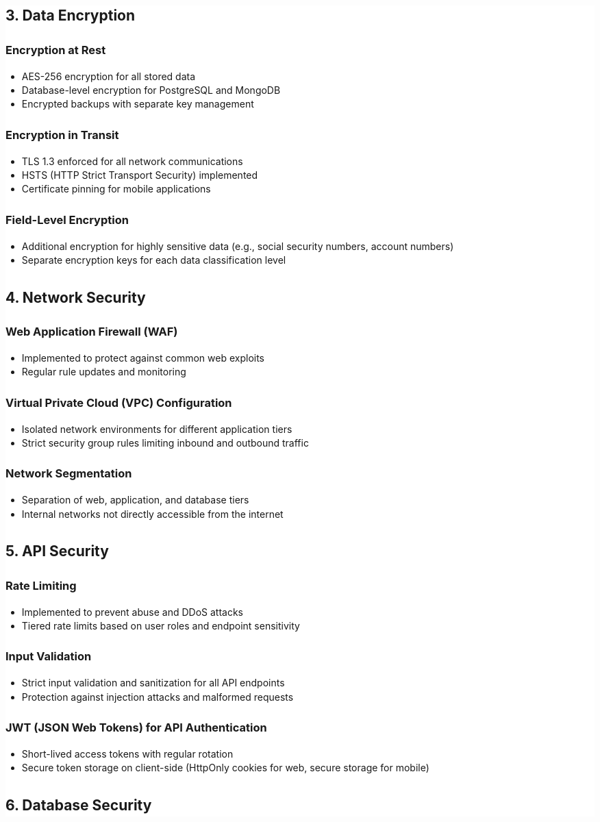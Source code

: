 ## 3. Data Encryption

### Encryption at Rest
- AES-256 encryption for all stored data
- Database-level encryption for PostgreSQL and MongoDB
- Encrypted backups with separate key management

### Encryption in Transit
- TLS 1.3 enforced for all network communications
- HSTS (HTTP Strict Transport Security) implemented
- Certificate pinning for mobile applications

### Field-Level Encryption
- Additional encryption for highly sensitive data (e.g., social security numbers, account numbers)
- Separate encryption keys for each data classification level

## 4. Network Security

### Web Application Firewall (WAF)
- Implemented to protect against common web exploits
- Regular rule updates and monitoring

### Virtual Private Cloud (VPC) Configuration
- Isolated network environments for different application tiers
- Strict security group rules limiting inbound and outbound traffic

### Network Segmentation
- Separation of web, application, and database tiers
- Internal networks not directly accessible from the internet

## 5. API Security

### Rate Limiting
- Implemented to prevent abuse and DDoS attacks
- Tiered rate limits based on user roles and endpoint sensitivity

### Input Validation
- Strict input validation and sanitization for all API endpoints
- Protection against injection attacks and malformed requests

### JWT (JSON Web Tokens) for API Authentication
- Short-lived access tokens with regular rotation
- Secure token storage on client-side (HttpOnly cookies for web, secure storage for mobile)

## 6. Database Security
